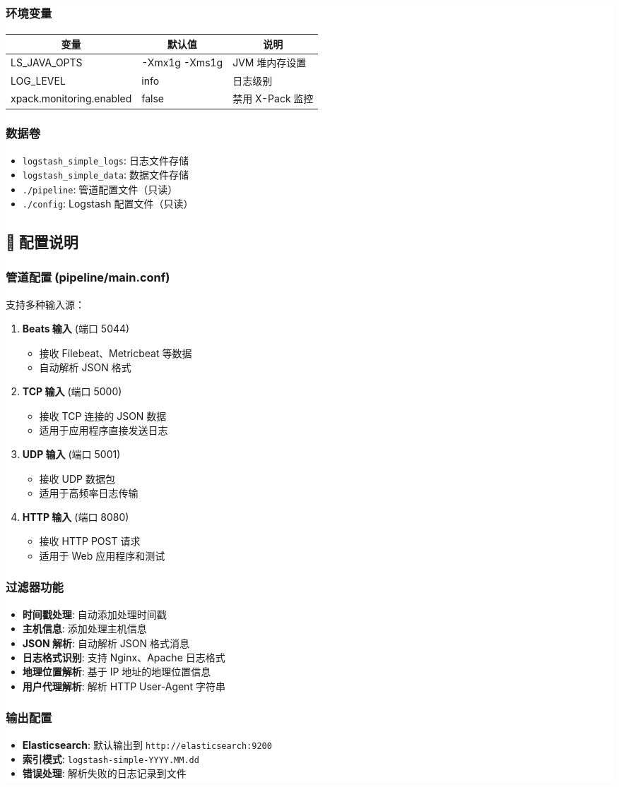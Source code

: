 ### 环境变量

| 变量                     | 默认值        | 说明             |
| ------------------------ | ------------- | ---------------- |
| LS_JAVA_OPTS             | -Xmx1g -Xms1g | JVM 堆内存设置   |
| LOG_LEVEL                | info          | 日志级别         |
| xpack.monitoring.enabled | false         | 禁用 X-Pack 监控 |

### 数据卷

- `logstash_simple_logs`: 日志文件存储
- `logstash_simple_data`: 数据文件存储
- `./pipeline`: 管道配置文件（只读）
- `./config`: Logstash 配置文件（只读）

## 🔧 配置说明

### 管道配置 (pipeline/main.conf)

支持多种输入源：

1. **Beats 输入** (端口 5044)

   - 接收 Filebeat、Metricbeat 等数据
   - 自动解析 JSON 格式

2. **TCP 输入** (端口 5000)

   - 接收 TCP 连接的 JSON 数据
   - 适用于应用程序直接发送日志

3. **UDP 输入** (端口 5001)

   - 接收 UDP 数据包
   - 适用于高频率日志传输

4. **HTTP 输入** (端口 8080)
   - 接收 HTTP POST 请求
   - 适用于 Web 应用程序和测试

### 过滤器功能

- **时间戳处理**: 自动添加处理时间戳
- **主机信息**: 添加处理主机信息
- **JSON 解析**: 自动解析 JSON 格式消息
- **日志格式识别**: 支持 Nginx、Apache 日志格式
- **地理位置解析**: 基于 IP 地址的地理位置信息
- **用户代理解析**: 解析 HTTP User-Agent 字符串

### 输出配置

- **Elasticsearch**: 默认输出到 `http://elasticsearch:9200`
- **索引模式**: `logstash-simple-YYYY.MM.dd`
- **错误处理**: 解析失败的日志记录到文件
